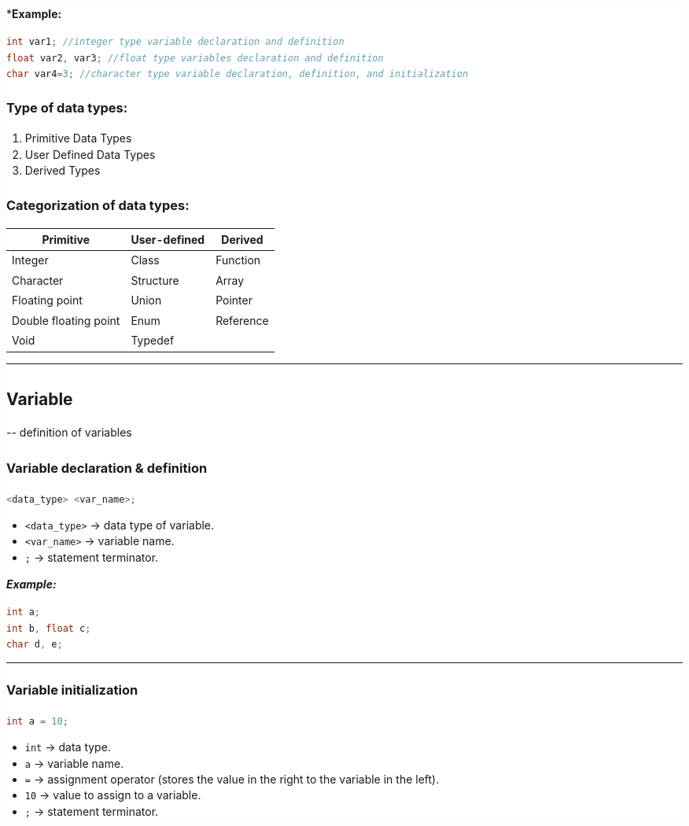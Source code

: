 ***Example:**
```c
int var1; //integer type variable declaration and definition
float var2, var3; //float type variables declaration and definition 
char var4=3; //character type variable declaration, definition, and initialization
```
### Type of data types:
1. Primitive Data Types
2. User Defined Data Types
3. Derived Types

### Categorization of data types:

| Primitive | User-defined | Derived |
| --- | --- | --- |
| Integer | Class | Function |
| Character | Structure | Array |
| Floating point | Union | Pointer |
| Double floating point | Enum | Reference |
| Void | Typedef |

-------------------------
## Variable
-- definition of variables
### Variable declaration & definition
```c
<data_type> <var_name>;
```

- `<data_type>` -> data type of variable.
- `<var_name>` -> variable name.
- `;` -> statement terminator.

***Example:***
```c
int a;
int b, float c;
char d, e;
```
-------------------------
### Variable initialization 
```c
int a = 10;
```
- `int` -> data type.
- `a` -> variable name.
- `=` -> assignment operator (stores the value in the right to the variable in the left).
- `10` -> value to assign to a variable.
- `;` -> statement terminator.
